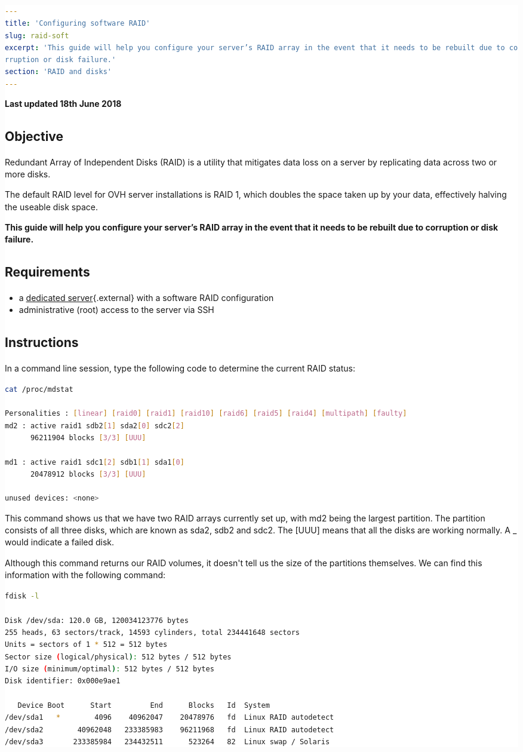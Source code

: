 ```yaml
---
title: 'Configuring software RAID'
slug: raid-soft
excerpt: 'This guide will help you configure your server’s RAID array in the event that it needs to be rebuilt due to corruption or disk failure.'
section: 'RAID and disks'
---
```


**Last updated 18th June 2018**

## Objective

Redundant Array of Independent Disks (RAID) is a utility that mitigates data loss on a server by replicating data across two or more disks.

The default RAID level for OVH server installations is RAID 1, which doubles the space taken up by your data, effectively halving the useable disk space.

**This guide will help you configure your server’s RAID array in the event that it needs to be rebuilt due to corruption or disk failure.**

## Requirements

* a [dedicated server](https://www.ovh.co.uk/dedicated_servers/){.external} with a software RAID configuration
* administrative (root) access to the server via SSH

## Instructions

In a command line session, type the following code to determine the current RAID status:

```sh
cat /proc/mdstat

Personalities : [linear] [raid0] [raid1] [raid10] [raid6] [raid5] [raid4] [multipath] [faulty] 
md2 : active raid1 sdb2[1] sda2[0] sdc2[2]
      96211904 blocks [3/3] [UUU]
      
md1 : active raid1 sdc1[2] sdb1[1] sda1[0]
      20478912 blocks [3/3] [UUU]
      
unused devices: <none>
```

This command shows us that we have two RAID arrays currently set up, with md2 being the largest partition. The partition consists of all three disks, which are known as sda2, sdb2 and sdc2. The [UUU] means that all the disks are working normally. A _ would indicate a failed disk.

Although this command returns our RAID volumes, it doesn't tell us the size of the partitions themselves. We can find this information with the following command:

```sh
fdisk -l

Disk /dev/sda: 120.0 GB, 120034123776 bytes
255 heads, 63 sectors/track, 14593 cylinders, total 234441648 sectors
Units = sectors of 1 * 512 = 512 bytes
Sector size (logical/physical): 512 bytes / 512 bytes
I/O size (minimum/optimal): 512 bytes / 512 bytes
Disk identifier: 0x000e9ae1

   Device Boot      Start         End      Blocks   Id  System
/dev/sda1   *        4096    40962047    20478976   fd  Linux RAID autodetect
/dev/sda2        40962048   233385983    96211968   fd  Linux RAID autodetect
/dev/sda3       233385984   234432511      523264   82  Linux swap / Solaris
```